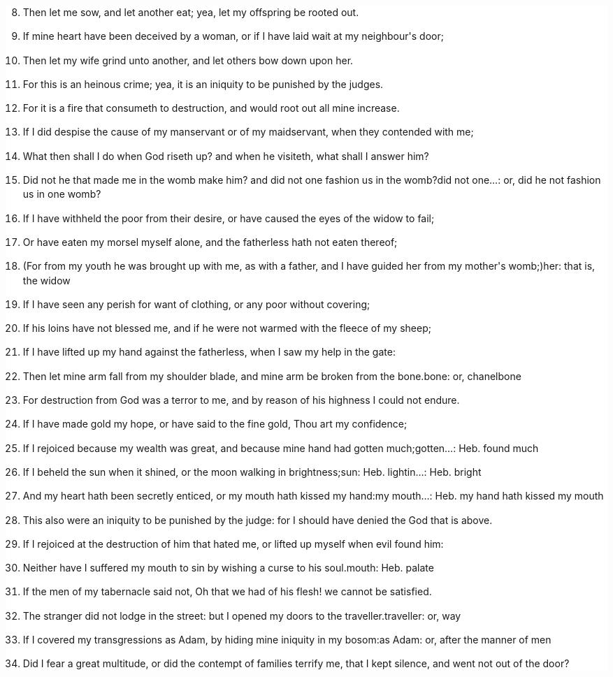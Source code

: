 8. Then let me sow, and let another eat; yea, let my offspring be rooted out.

9. If mine heart have been deceived by a woman, or if I have laid wait at my neighbour's door;

10. Then let my wife grind unto another, and let others bow down upon her.

11. For this is an heinous crime; yea, it is an iniquity to be punished by the judges.

12. For it is a fire that consumeth to destruction, and would root out all mine increase.

13. If I did despise the cause of my manservant or of my maidservant, when they contended with me;

14. What then shall I do when God riseth up? and when he visiteth, what shall I answer him?

15. Did not he that made me in the womb make him? and did not one fashion us in the womb?did not one…: or, did he not fashion us in one womb?

16. If I have withheld the poor from their desire, or have caused the eyes of the widow to fail;

17. Or have eaten my morsel myself alone, and the fatherless hath not eaten thereof;

18. (For from my youth he was brought up with me, as with a father, and I have guided her from my mother's womb;)her: that is, the widow

19. If I have seen any perish for want of clothing, or any poor without covering;

20. If his loins have not blessed me, and if he were not warmed with the fleece of my sheep;

21. If I have lifted up my hand against the fatherless, when I saw my help in the gate:

22. Then let mine arm fall from my shoulder blade, and mine arm be broken from the bone.bone: or, chanelbone

23. For destruction from God was a terror to me, and by reason of his highness I could not endure.

24. If I have made gold my hope, or have said to the fine gold, Thou art my confidence;

25. If I rejoiced because my wealth was great, and because mine hand had gotten much;gotten…: Heb. found much

26. If I beheld the sun when it shined, or the moon walking in brightness;sun: Heb. lightin…: Heb. bright

27. And my heart hath been secretly enticed, or my mouth hath kissed my hand:my mouth…: Heb. my hand hath kissed my mouth

28. This also were an iniquity to be punished by the judge: for I should have denied the God that is above.

29. If I rejoiced at the destruction of him that hated me, or lifted up myself when evil found him:

30. Neither have I suffered my mouth to sin by wishing a curse to his soul.mouth: Heb. palate

31. If the men of my tabernacle said not, Oh that we had of his flesh! we cannot be satisfied.

32. The stranger did not lodge in the street: but I opened my doors to the traveller.traveller: or, way

33. If I covered my transgressions as Adam, by hiding mine iniquity in my bosom:as Adam: or, after the manner of men

34. Did I fear a great multitude, or did the contempt of families terrify me, that I kept silence, and went not out of the door?
